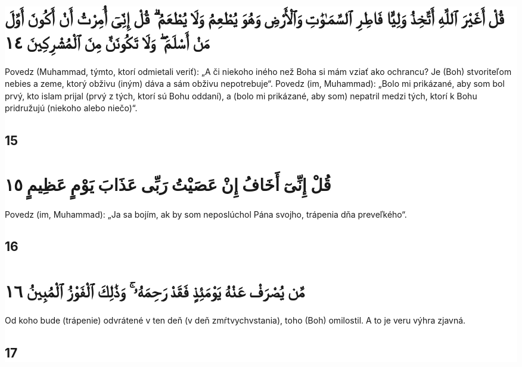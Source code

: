 
<Badge type="info" text="6:14" class="badge" />
<div>
<div class="main-verse" >

<h1 class="verse-arabic">قُلْ أَغَيْرَ ٱللَّهِ أَتَّخِذُ وَلِيًّا فَاطِرِ ٱلسَّمَـٰوَٰتِ وَٱلْأَرْضِ وَهُوَ يُطْعِمُ وَلَا يُطْعَمُ ۗ قُلْ إِنِّىٓ أُمِرْتُ أَنْ أَكُونَ أَوَّلَ مَنْ أَسْلَمَ ۖ وَلَا تَكُونَنَّ مِنَ ٱلْمُشْرِكِينَ ١٤</h1>
</div>

<p>Povedz (Muhammad, týmto, ktorí odmietali veriť): „A či niekoho iného než Boha si mám vziať ako ochrancu? Je (Boh) stvoriteľom nebies a zeme, ktorý obživu (iným) dáva a sám obživu nepotrebuje“. Povedz (im, Muhammad): „Bolo mi prikázané, aby som bol prvý, kto islam prijal (prvý z tých, ktorí sú Bohu oddaní), a (bolo mi prikázané, aby som) nepatril medzi tých, ktorí k Bohu pridružujú (niekoho alebo niečo)“.</p>
</div>
<div class="break"></div>

## 15


<Badge type="info" text="6:15" class="badge" />
<div>
<div class="main-verse" >

<h1 class="verse-arabic">قُلْ إِنِّىٓ أَخَافُ إِنْ عَصَيْتُ رَبِّى عَذَابَ يَوْمٍ عَظِيمٍ ١٥</h1>
</div>

<p>Povedz (im, Muhammad): „Ja sa bojím, ak by som neposlúchol Pána svojho, trápenia dňa preveľkého“.</p>
</div>

<div class="break"></div>

## 16


<Badge type="info" text="6:16" class="badge" />
<div>
<div class="main-verse" >

<h1 class="verse-arabic">مَّن يُصْرَفْ عَنْهُ يَوْمَئِذٍ فَقَدْ رَحِمَهُۥ ۚ وَذَٰلِكَ ٱلْفَوْزُ ٱلْمُبِينُ ١٦</h1>
</div>

<p>Od koho bude (trápenie) odvrátené v ten deň (v deň zmŕtvychvstania), toho (Boh) omilostil. A to je veru výhra zjavná.</p>
</div>
<div class="break"></div>

## 17


<Badge type="info" text="6:17" class="badge" />
<div>
<div class="main-verse" >
